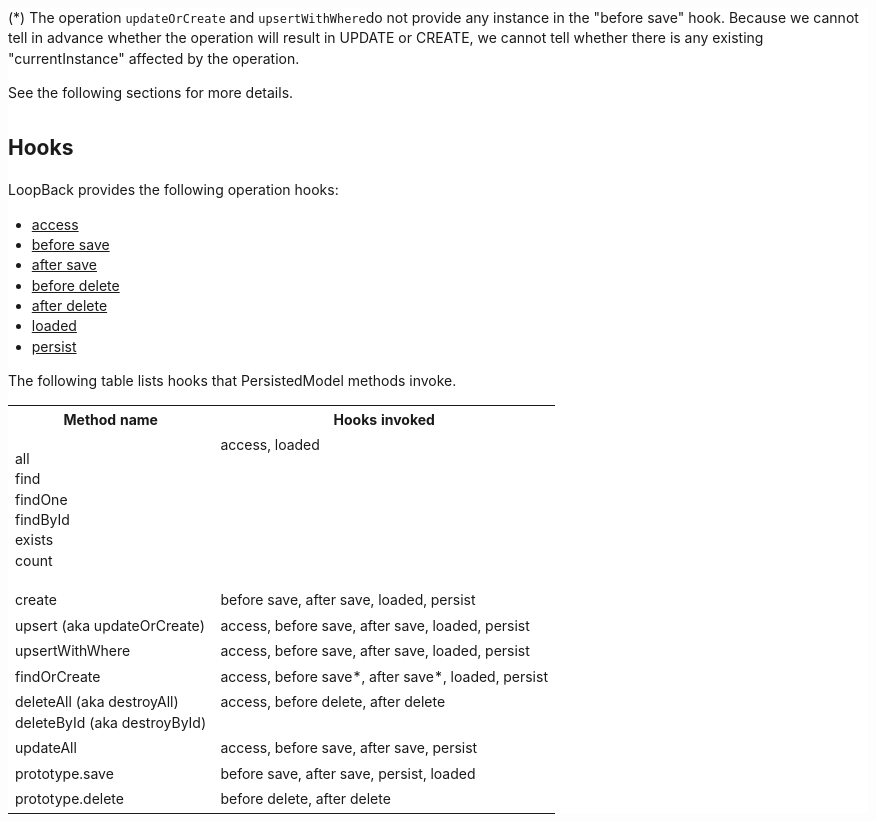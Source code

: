 (*) The operation `updateOrCreate` and `upsertWithWhere`do not provide any instance in the "before save" hook.
Because we cannot tell in advance whether the operation will result in UPDATE or CREATE, we cannot tell whether there is any existing "currentInstance" affected by the operation.

See the following sections for more details.

## Hooks

LoopBack provides the following operation hooks:

* [access](Operation-hooks.html#access)
* [before save](Operation-hooks.html#before-save)
* [after save](Operation-hooks.html#after-save)
* [before delete](Operation-hooks.html#before-delete)
* [after delete](Operation-hooks.html#after-delete)
* [loaded](Operation-hooks.html#loaded)
* [persist](Operation-hooks.html#persist)

The following table lists hooks that PersistedModel methods invoke.

<table>
  <tbody>
    <tr>
      <th>Method name</th>
      <th>Hooks invoked</th>
    </tr>
    <tr>
      <td>
        <p>all<br>find<br>findOne&nbsp;<br>findById&nbsp;&nbsp;<br>exists<br>count&nbsp;</p>
      </td>
      <td>access, loaded</td>
    </tr>
    <tr>
      <td>create</td>
      <td>before save, after save, loaded, persist</td>
    </tr>
    <tr>
      <td>upsert (aka updateOrCreate)</td>
      <td>access, before save, after save, loaded, persist</td>
    </tr>
    <tr>
      <td>upsertWithWhere</td>
      <td>access, before save, after save, loaded, persist</td>
    </tr>
    <tr>
      <td>findOrCreate</td>
      <td>access, before save*, after save*, loaded, persist</td>
    </tr>
    <tr>
      <td>deleteAll (aka destroyAll)<br>deleteById&nbsp;(aka destroyById)</td>
      <td>access, before delete, after delete</td>
    </tr>
    <tr>
      <td>updateAll</td>
      <td>access, before save, after save, persist</td>
    </tr>
    <tr>
      <td>prototype.save</td>
      <td>before save, after save, persist, loaded</td>
    </tr>
    <tr>
      <td>prototype.delete</td>
      <td>before delete, after delete</td>
    </tr>